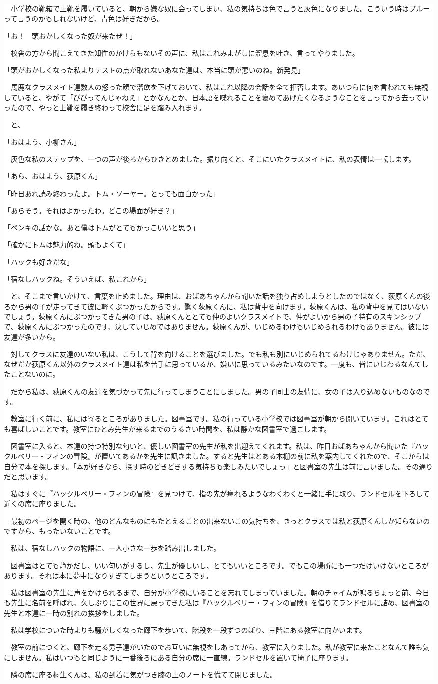 　小学校の靴箱で上靴を履いていると、朝から嫌な奴に会ってしまい、私の気持ちは色で言うと灰色になりました。こういう時はブルーって言うのかもしれないけど、青色は好きだから。

「お！　頭おかしくなった奴が来たぜ！」

　校舎の方から聞こえてきた知性のかけらもないその声に、私はこれみよがしに溜息を吐き、言ってやりました。

「頭がおかしくなった私よりテストの点が取れないあなた達は、本当に頭が悪いのね。新発見」

　馬鹿なクラスメイト達数人の怒った顔で溜飲を下げておいて、私はこれ以降の会話を全て拒否します。あいつらに何を言われても無視していると、やがて「びびってんじゃねえ」とかなんとか、日本語を喋れることを褒めてあげたくなるようなことを言ってから去っていったので、やっと上靴を履き終わって校舎に足を踏み入れます。

　と、

「おはよう、小柳さん」

　灰色な私のステップを、一つの声が後ろからひきとめました。振り向くと、そこにいたクラスメイトに、私の表情は一転します。

「あら、おはよう、荻原くん」

「昨日あれ読み終わったよ。トム・ソーヤー。とっても面白かった」

「あらそう。それはよかったわ。どこの場面が好き？」

「ペンキの話かな。あと僕はトムがとてもかっこいいと思う」

「確かにトムは魅力的ね。頭もよくて」

「ハックも好きだな」

「宿なしハックね。そういえば、私これから」

　と、そこまで言いかけて、言葉を止めました。理由は、おばあちゃんから聞いた話を独り占めしようとしたのではなく、荻原くんの後ろから男の子が走ってきて彼に軽くぶつかったからです。驚く荻原くんに、私は背中を向けます。荻原くんは、私の背中を見てはいないでしょう。荻原くんにぶつかってきた男の子は、荻原くんととても仲のよいクラスメイトで、仲がよいから男の子特有のスキンシップで、荻原くんにぶつかったのです、決していじめではありません。荻原くんが、いじめるわけもいじめられるわけもありません。彼には友達が多いから。

　対してクラスに友達のいない私は、こうして背を向けることを選びました。でも私も別にいじめられてるわけじゃありません。ただ、なぜだか荻原くん以外のクラスメイト達は私を苦手に思っているか、嫌いに思っているみたいなのです。一度も、皆にいじわるなんてしたことないのに。

　だから私は、荻原くんの友達を気づかって先に行ってしまうことにしました。男の子同士の友情に、女の子は入り込めないものなのです。

　教室に行く前に、私には寄るところがありました。図書室です。私の行っている小学校では図書室が朝から開いています。これはとても喜ばしいことです。教室にひとみ先生が来るまでのうるさい時間を、私は静かな図書室で過ごします。

　図書室に入ると、本達の持つ特別な匂いと、優しい図書室の先生が私を出迎えてくれます。私は、昨日おばあちゃんから聞いた『ハックルベリー・フィンの冒険』が置いてあるかを先生に訊きました。すると先生はとある本棚の前に私を案内してくれたので、そこからは自分で本を探します。「本が好きなら、探す時のどきどきする気持ちも楽しみたいでしょっ」と図書室の先生は前に言いました。その通りだと思います。

　私はすぐに『ハックルベリー・フィンの冒険』を見つけて、指の先が痺れるようなわくわくと一緒に手に取り、ランドセルを下ろして近くの席に座りました。

　最初のページを開く時の、他のどんなものにもたとえることの出来ないこの気持ちを、きっとクラスでは私と荻原くんしか知らないのですから、もったいないことです。

　私は、宿なしハックの物語に、一人小さな一歩を踏み出しました。

　図書室はとても静かだし、いい匂いがするし、先生が優しいし、とてもいいところです。でもこの場所にも一つだけいけないところがあります。それは本に夢中になりすぎてしまうというところです。

　私は図書室の先生に声をかけられるまで、自分が小学校にいることを忘れてしまっていました。朝のチャイムが鳴るちょっと前、今日も先生に名前を呼ばれ、久しぶりにこの世界に戻ってきた私は『ハックルベリー・フィンの冒険』を借りてランドセルに詰め、図書室の先生と本達に一時の別れの挨拶をしました。

　私は学校についた時よりも騒がしくなった廊下を歩いて、階段を一段ずつのぼり、三階にある教室に向かいます。

　教室の前につくと、廊下を走る男子達がいたのでお互いに無視をしあってから、教室に入りました。私が教室に来たことなんて誰も気にしません。私はいつもと同じように一番後ろにある自分の席に一直線。ランドセルを置いて椅子に座ります。

　隣の席に座る桐生くんは、私の到着に気がつき膝の上のノートを慌てて閉じました。

